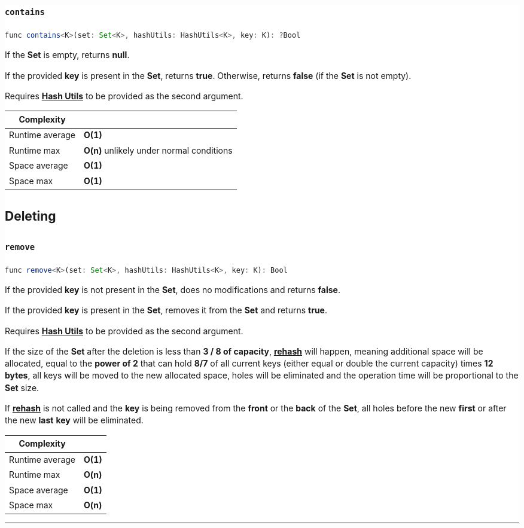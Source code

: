 
### `contains`

```ts
func contains<K>(set: Set<K>, hashUtils: HashUtils<K>, key: K): ?Bool
```

If the **Set** is empty, returns **null**.

If the provided **key** is present in the **Set**, returns **true**. Otherwise, returns **false** (if the **Set** is not empty).

Requires [**Hash Utils**](#hash-utils-1) to be provided as the second argument.

|Complexity||
|-|-|
|Runtime average|**O(1)**|
|Runtime max|**O(n)** unlikely under normal conditions|
|Space average|**O(1)**|
|Space max|**O(1)**|

## Deleting

### `remove`

```ts
func remove<K>(set: Set<K>, hashUtils: HashUtils<K>, key: K): Bool
```

If the provided **key** is not present in the **Set**, does no modifications and returns **false**.

If the provided **key** is present in the **Set**, removes it from the **Set** and returns **true**.

Requires [**Hash Utils**](#hash-utils-1) to be provided as the second argument.

If the size of the **Set** after the deletion is less than **3 / 8 of capacity**, [**rehash**](#rehash-1) will happen, meaning additional space will be allocated, equal to the **power of 2** that can hold **8/7** of all current keys (either equal or double the current capacity) times **12 bytes**, all keys will be moved to the new allocated space, holes will be eliminated and the operation time will be proportional to the **Set** size.

If [**rehash**](#rehash-1) is not called and the **key** is being removed from the **front** or the **back** of the **Set**, all holes before the new **first** or after the new **last** **key** will be eliminated.

|Complexity||
|-|-|
|Runtime average|**O(1)**|
|Runtime max|**O(n)**|
|Space average|**O(1)**|
|Space max|**O(n)**|

---
